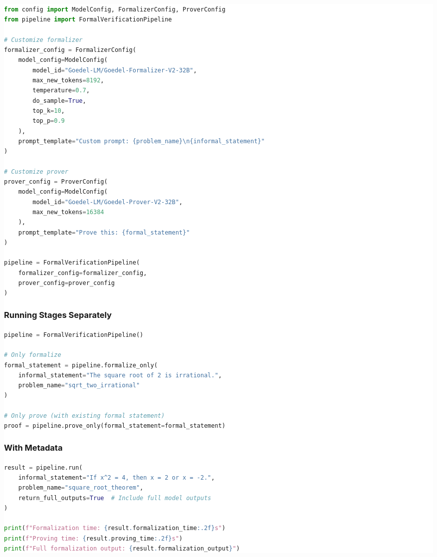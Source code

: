 ```python
from config import ModelConfig, FormalizerConfig, ProverConfig
from pipeline import FormalVerificationPipeline

# Customize formalizer
formalizer_config = FormalizerConfig(
    model_config=ModelConfig(
        model_id="Goedel-LM/Goedel-Formalizer-V2-32B",
        max_new_tokens=8192,
        temperature=0.7,
        do_sample=True,
        top_k=10,
        top_p=0.9
    ),
    prompt_template="Custom prompt: {problem_name}\n{informal_statement}"
)

# Customize prover
prover_config = ProverConfig(
    model_config=ModelConfig(
        model_id="Goedel-LM/Goedel-Prover-V2-32B",
        max_new_tokens=16384
    ),
    prompt_template="Prove this: {formal_statement}"
)

pipeline = FormalVerificationPipeline(
    formalizer_config=formalizer_config,
    prover_config=prover_config
)
```

### Running Stages Separately

```python
pipeline = FormalVerificationPipeline()

# Only formalize
formal_statement = pipeline.formalize_only(
    informal_statement="The square root of 2 is irrational.",
    problem_name="sqrt_two_irrational"
)

# Only prove (with existing formal statement)
proof = pipeline.prove_only(formal_statement=formal_statement)
```

### With Metadata

```python
result = pipeline.run(
    informal_statement="If x^2 = 4, then x = 2 or x = -2.",
    problem_name="square_root_theorem",
    return_full_outputs=True  # Include full model outputs
)

print(f"Formalization time: {result.formalization_time:.2f}s")
print(f"Proving time: {result.proving_time:.2f}s")
print(f"Full formalization output: {result.formalization_output}")
```
